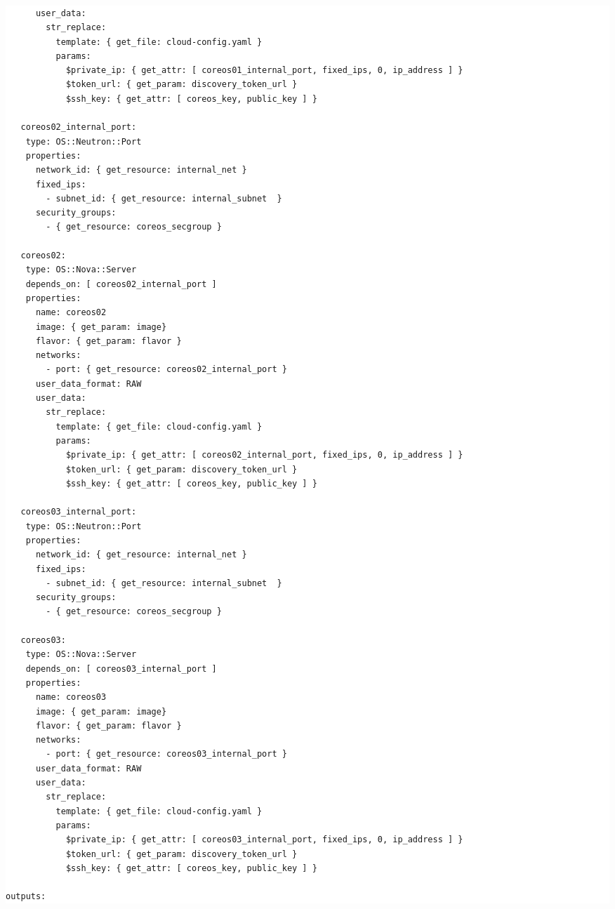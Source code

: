 ```
      user_data:
        str_replace:
          template: { get_file: cloud-config.yaml }
          params:
            $private_ip: { get_attr: [ coreos01_internal_port, fixed_ips, 0, ip_address ] }
            $token_url: { get_param: discovery_token_url }
            $ssh_key: { get_attr: [ coreos_key, public_key ] }

   coreos02_internal_port:
    type: OS::Neutron::Port
    properties:
      network_id: { get_resource: internal_net }
      fixed_ips:
        - subnet_id: { get_resource: internal_subnet  }
      security_groups:
        - { get_resource: coreos_secgroup }

   coreos02:
    type: OS::Nova::Server
    depends_on: [ coreos02_internal_port ]
    properties:
      name: coreos02
      image: { get_param: image}
      flavor: { get_param: flavor }
      networks:
        - port: { get_resource: coreos02_internal_port }
      user_data_format: RAW
      user_data:
        str_replace:
          template: { get_file: cloud-config.yaml } 
          params:
            $private_ip: { get_attr: [ coreos02_internal_port, fixed_ips, 0, ip_address ] }
            $token_url: { get_param: discovery_token_url }
            $ssh_key: { get_attr: [ coreos_key, public_key ] }

   coreos03_internal_port:
    type: OS::Neutron::Port
    properties:
      network_id: { get_resource: internal_net }
      fixed_ips:
        - subnet_id: { get_resource: internal_subnet  }
      security_groups:
        - { get_resource: coreos_secgroup }

   coreos03:
    type: OS::Nova::Server
    depends_on: [ coreos03_internal_port ]
    properties:
      name: coreos03
      image: { get_param: image}
      flavor: { get_param: flavor }
      networks:
        - port: { get_resource: coreos03_internal_port }
      user_data_format: RAW
      user_data:
        str_replace:
          template: { get_file: cloud-config.yaml }
          params:
            $private_ip: { get_attr: [ coreos03_internal_port, fixed_ips, 0, ip_address ] }
            $token_url: { get_param: discovery_token_url }
            $ssh_key: { get_attr: [ coreos_key, public_key ] }

outputs:
```